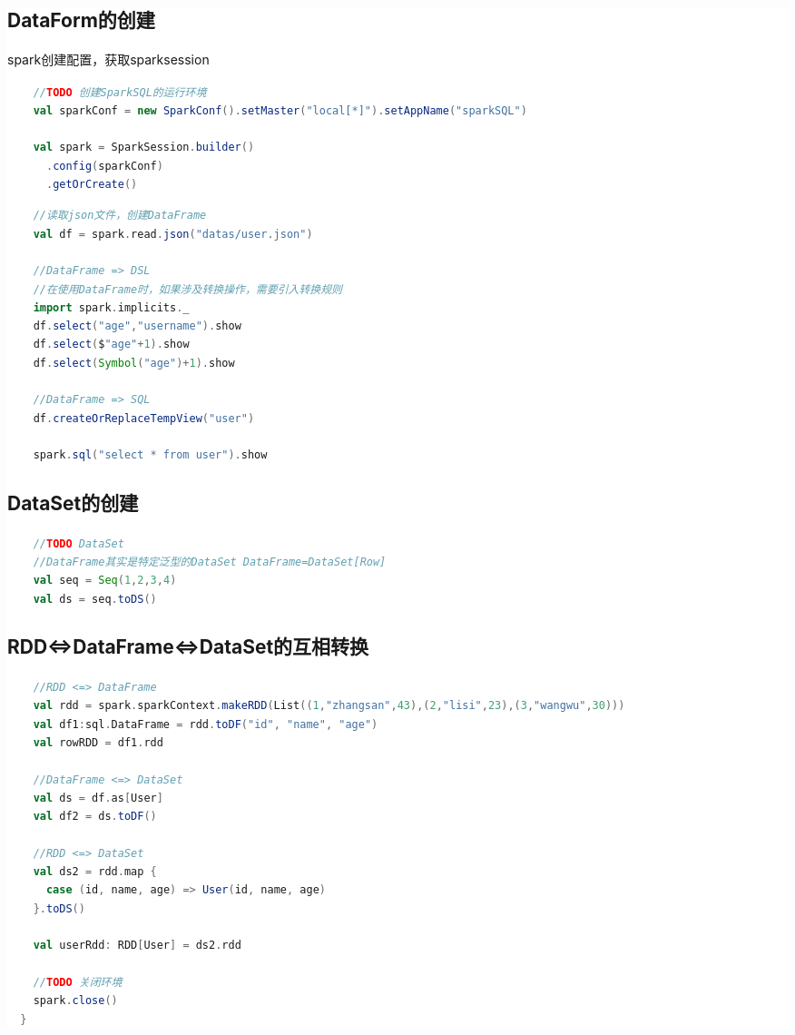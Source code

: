 

## DataForm的创建

spark创建配置，获取sparksession

```scala
    //TODO 创建SparkSQL的运行环境
    val sparkConf = new SparkConf().setMaster("local[*]").setAppName("sparkSQL")

    val spark = SparkSession.builder()
      .config(sparkConf)
      .getOrCreate()
```

```scala
    //读取json文件，创建DataFrame
    val df = spark.read.json("datas/user.json")

    //DataFrame => DSL
    //在使用DataFrame时，如果涉及转换操作，需要引入转换规则
    import spark.implicits._
    df.select("age","username").show
    df.select($"age"+1).show
    df.select(Symbol("age")+1).show

    //DataFrame => SQL
    df.createOrReplaceTempView("user")

    spark.sql("select * from user").show
```



## DataSet的创建

```scala
    //TODO DataSet
    //DataFrame其实是特定泛型的DataSet DataFrame=DataSet[Row]
    val seq = Seq(1,2,3,4)
    val ds = seq.toDS()
```



## RDD<=>DataFrame<=>DataSet的互相转换

```scala
    //RDD <=> DataFrame
    val rdd = spark.sparkContext.makeRDD(List((1,"zhangsan",43),(2,"lisi",23),(3,"wangwu",30)))
    val df1:sql.DataFrame = rdd.toDF("id", "name", "age")
    val rowRDD = df1.rdd

    //DataFrame <=> DataSet
    val ds = df.as[User]
    val df2 = ds.toDF()

    //RDD <=> DataSet
    val ds2 = rdd.map {
      case (id, name, age) => User(id, name, age)
    }.toDS()

    val userRdd: RDD[User] = ds2.rdd

    //TODO 关闭环境
    spark.close()
  }
```